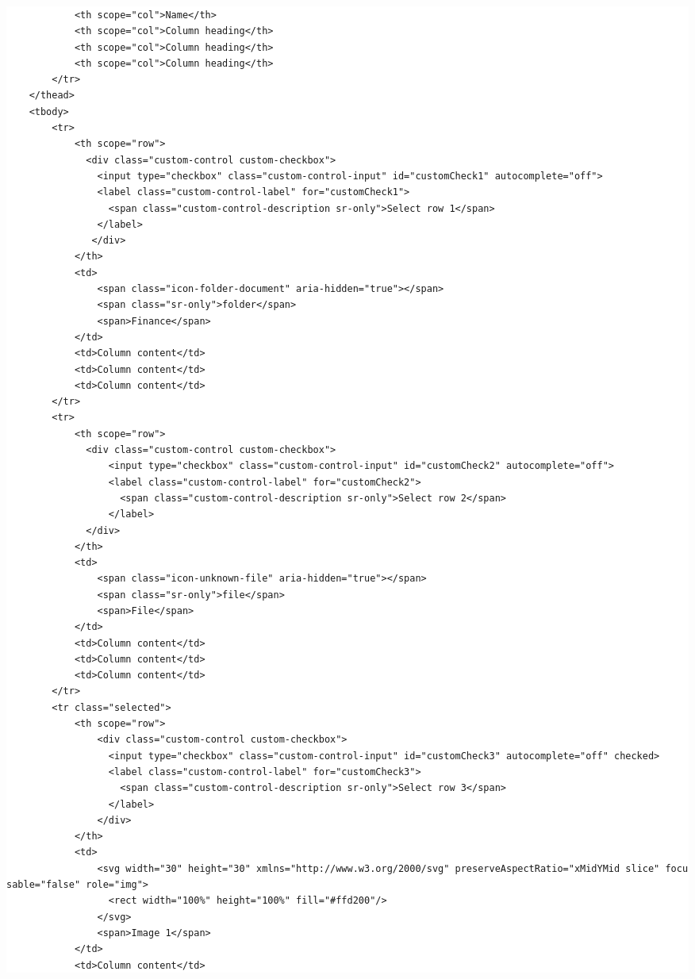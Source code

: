 ```
            <th scope="col">Name</th>
            <th scope="col">Column heading</th>
            <th scope="col">Column heading</th>
            <th scope="col">Column heading</th>
        </tr>
    </thead>
    <tbody>
        <tr>
            <th scope="row">
              <div class="custom-control custom-checkbox">
                <input type="checkbox" class="custom-control-input" id="customCheck1" autocomplete="off">
                <label class="custom-control-label" for="customCheck1">
                  <span class="custom-control-description sr-only">Select row 1</span>
                </label>
               </div>
            </th>
            <td>
                <span class="icon-folder-document" aria-hidden="true"></span>
                <span class="sr-only">folder</span>
                <span>Finance</span>
            </td>
            <td>Column content</td>
            <td>Column content</td>
            <td>Column content</td>
        </tr>
        <tr>
            <th scope="row">
              <div class="custom-control custom-checkbox">
                  <input type="checkbox" class="custom-control-input" id="customCheck2" autocomplete="off">
                  <label class="custom-control-label" for="customCheck2">
                    <span class="custom-control-description sr-only">Select row 2</span>
                  </label>
              </div>
            </th>
            <td>
                <span class="icon-unknown-file" aria-hidden="true"></span>
                <span class="sr-only">file</span>
                <span>File</span>
            </td>
            <td>Column content</td>
            <td>Column content</td>
            <td>Column content</td>
        </tr>
        <tr class="selected">
            <th scope="row">
                <div class="custom-control custom-checkbox">
                  <input type="checkbox" class="custom-control-input" id="customCheck3" autocomplete="off" checked>
                  <label class="custom-control-label" for="customCheck3">
                    <span class="custom-control-description sr-only">Select row 3</span>
                  </label>
                </div>
            </th>
            <td>
                <svg width="30" height="30" xmlns="http://www.w3.org/2000/svg" preserveAspectRatio="xMidYMid slice" focusable="false" role="img">
                  <rect width="100%" height="100%" fill="#ffd200"/>
                </svg>
                <span>Image 1</span>
            </td>
            <td>Column content</td>
```